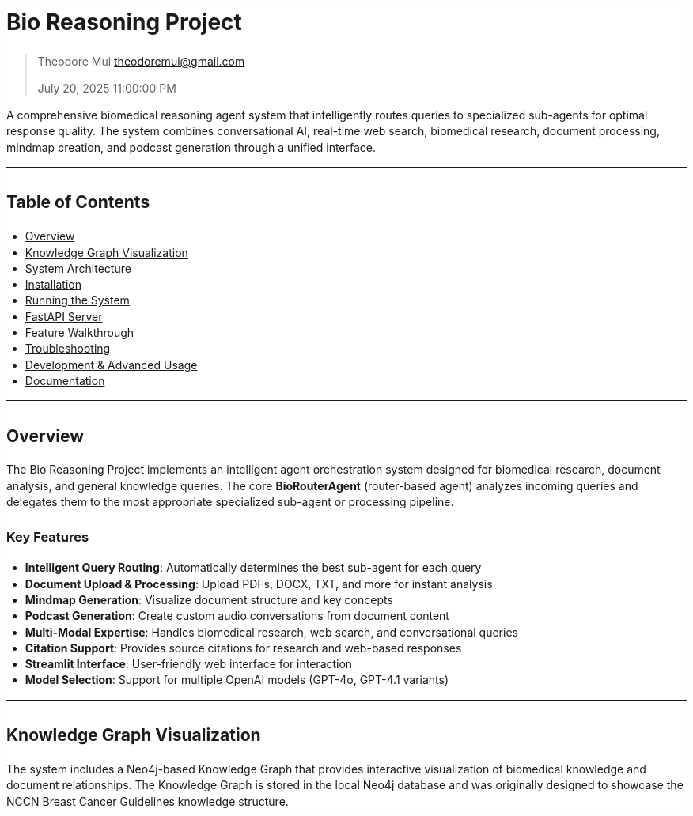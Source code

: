 # Bio Reasoning Project

> Theodore Mui <theodoremui@gmail.com>
>
> July 20, 2025 11:00:00 PM

A comprehensive biomedical reasoning agent system that intelligently routes queries to specialized sub-agents for optimal response quality. The system combines conversational AI, real-time web search, biomedical research, document processing, mindmap creation, and podcast generation through a unified interface.

---

## Table of Contents
- [Overview](#overview)
- [Knowledge Graph Visualization](#knowledge-graph-visualization)
- [System Architecture](#system-architecture)
- [Installation](#installation)
- [Running the System](#running-the-system)
- [FastAPI Server](#fastapi-server)
- [Feature Walkthrough](#feature-walkthrough)
- [Troubleshooting](#troubleshooting)
- [Development & Advanced Usage](#development--advanced-usage)
- [Documentation](#documentation)

---

## Overview

The Bio Reasoning Project implements an intelligent agent orchestration system designed for biomedical research, document analysis, and general knowledge queries. The core **BioRouterAgent** (router-based agent) analyzes incoming queries and delegates them to the most appropriate specialized sub-agent or processing pipeline.

### Key Features
- **Intelligent Query Routing**: Automatically determines the best sub-agent for each query
- **Document Upload & Processing**: Upload PDFs, DOCX, TXT, and more for instant analysis
- **Mindmap Generation**: Visualize document structure and key concepts
- **Podcast Generation**: Create custom audio conversations from document content
- **Multi-Modal Expertise**: Handles biomedical research, web search, and conversational queries
- **Citation Support**: Provides source citations for research and web-based responses
- **Streamlit Interface**: User-friendly web interface for interaction
- **Model Selection**: Support for multiple OpenAI models (GPT-4o, GPT-4.1 variants)

---

## Knowledge Graph Visualization

The system includes a Neo4j-based Knowledge Graph that provides interactive visualization of biomedical knowledge and document relationships. The Knowledge Graph is stored in the local Neo4j database and was originally designed to showcase the NCCN Breast Cancer Guidelines knowledge structure.
